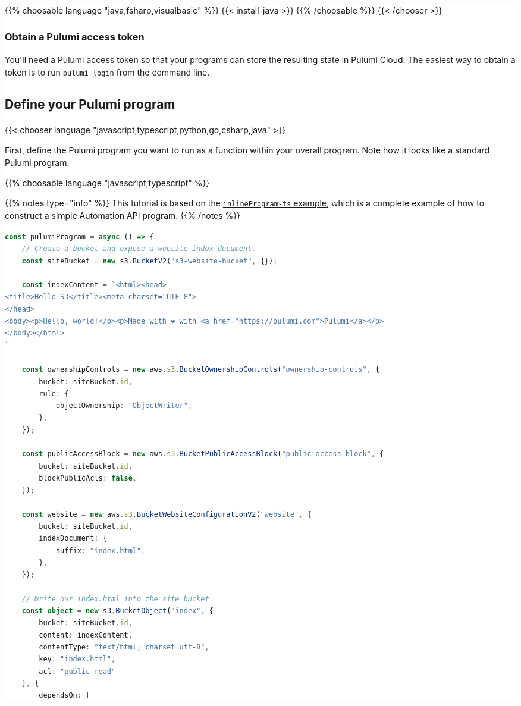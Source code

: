 {{% choosable language "java,fsharp,visualbasic" %}}
{{< install-java >}}
{{% /choosable %}}
{{< /chooser >}}

### Obtain a Pulumi access token

You'll need a [Pulumi access token](/docs/pulumi-cloud/accounts#access-tokens) so that your programs can store the resulting state in Pulumi Cloud. The easiest way to obtain a token is to run `pulumi login` from the command line.

## Define your Pulumi program

{{< chooser language "javascript,typescript,python,go,csharp,java" >}}

First, define the Pulumi program you want to run as a function within your overall program. Note how it looks like a standard Pulumi program.

{{% choosable language "javascript,typescript" %}}

{{% notes type="info" %}}
This tutorial is based on the [`inlineProgram-ts` example](https://github.com/pulumi/automation-api-examples/tree/main/nodejs/inlineProgram-ts), which is a complete example of how to construct a simple Automation API program.
{{% /notes %}}

```typescript
const pulumiProgram = async () => {
    // Create a bucket and expose a website index document.
    const siteBucket = new s3.BucketV2("s3-website-bucket", {});

    const indexContent = `<html><head>
<title>Hello S3</title><meta charset="UTF-8">
</head>
<body><p>Hello, world!</p><p>Made with ❤️ with <a href="https://pulumi.com">Pulumi</a></p>
</body></html>
`

    const ownershipControls = new aws.s3.BucketOwnershipControls("ownership-controls", {
        bucket: siteBucket.id,
        rule: {
            objectOwnership: "ObjectWriter",
        },
    });

    const publicAccessBlock = new aws.s3.BucketPublicAccessBlock("public-access-block", {
        bucket: siteBucket.id,
        blockPublicAcls: false,
    });

    const website = new aws.s3.BucketWebsiteConfigurationV2("website", {
        bucket: siteBucket.id,
        indexDocument: {
            suffix: "index.html",
        },
    });

    // Write our index.html into the site bucket.
    const object = new s3.BucketObject("index", {
        bucket: siteBucket.id,
        content: indexContent,
        contentType: "text/html; charset=utf-8",
        key: "index.html",
        acl: "public-read"
    }, {
        dependsOn: [
```